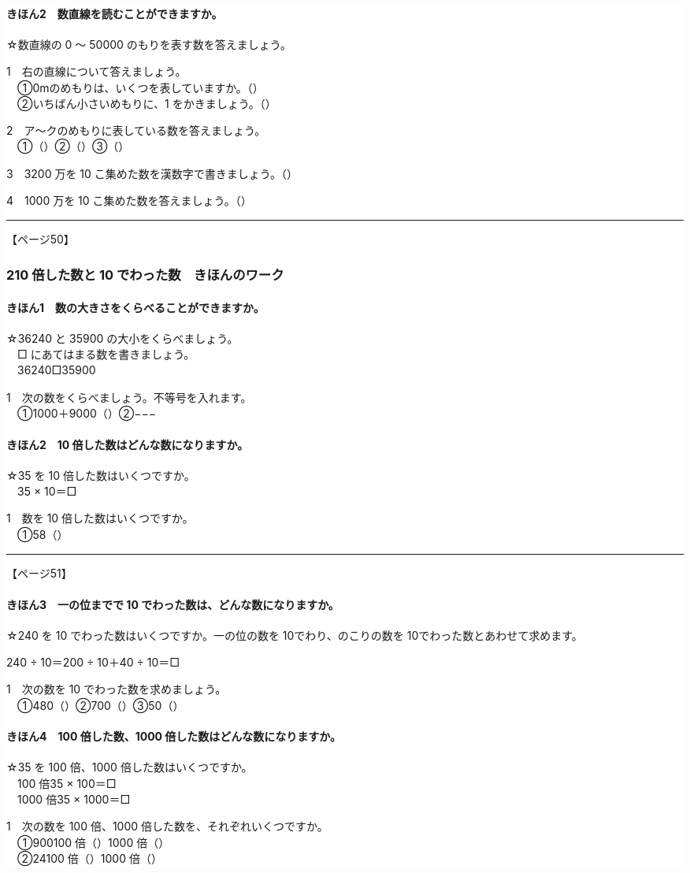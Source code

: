 #### きほん2　数直線を読むことができますか。

☆数直線の 0 〜 50000 のもりを表す数を答えましょう。

1　右の直線について答えましょう。  
　①0mのめもりは、いくつを表していますか。（）  
　②いちばん小さいめもりに、1 をかきましょう。（）

2　ア〜クのめもりに表している数を答えましょう。  
　①（）②（）③（）

3　3200 万を 10 こ集めた数を漢数字で書きましょう。（）

4　1000 万を 10 こ集めた数を答えましょう。（）

---

【ページ50】

### 210 倍した数と 10 でわった数　きほんのワーク

#### きほん1　数の大きさをくらべることができますか。

☆36240 と 35900 の大小をくらべましょう。  
　□ にあてはまる数を書きましょう。  
　36240□35900

1　次の数をくらべましょう。不等号を入れます。  
　①1000＋9000（）②−−−

#### きほん2　10 倍した数はどんな数になりますか。

☆35 を 10 倍した数はいくつですか。  
　35 × 10＝□

1　数を 10 倍した数はいくつですか。  
　①58（）

---

【ページ51】

#### きほん3　一の位までで 10 でわった数は、どんな数になりますか。

☆240 を 10 でわった数はいくつですか。一の位の数を 10でわり、のこりの数を 10でわった数とあわせて求めます。

240 ÷ 10＝200 ÷ 10＋40 ÷ 10＝□

1　次の数を 10 でわった数を求めましょう。  
　①480（）②700（）③50（）

#### きほん4　100 倍した数、1000 倍した数はどんな数になりますか。

☆35 を 100 倍、1000 倍した数はいくつですか。  
　100 倍35 × 100＝□  
　1000 倍35 × 1000＝□

1　次の数を 100 倍、1000 倍した数を、それぞれいくつですか。  
　①900100 倍（）1000 倍（）  
　②24100 倍（）1000 倍（）
